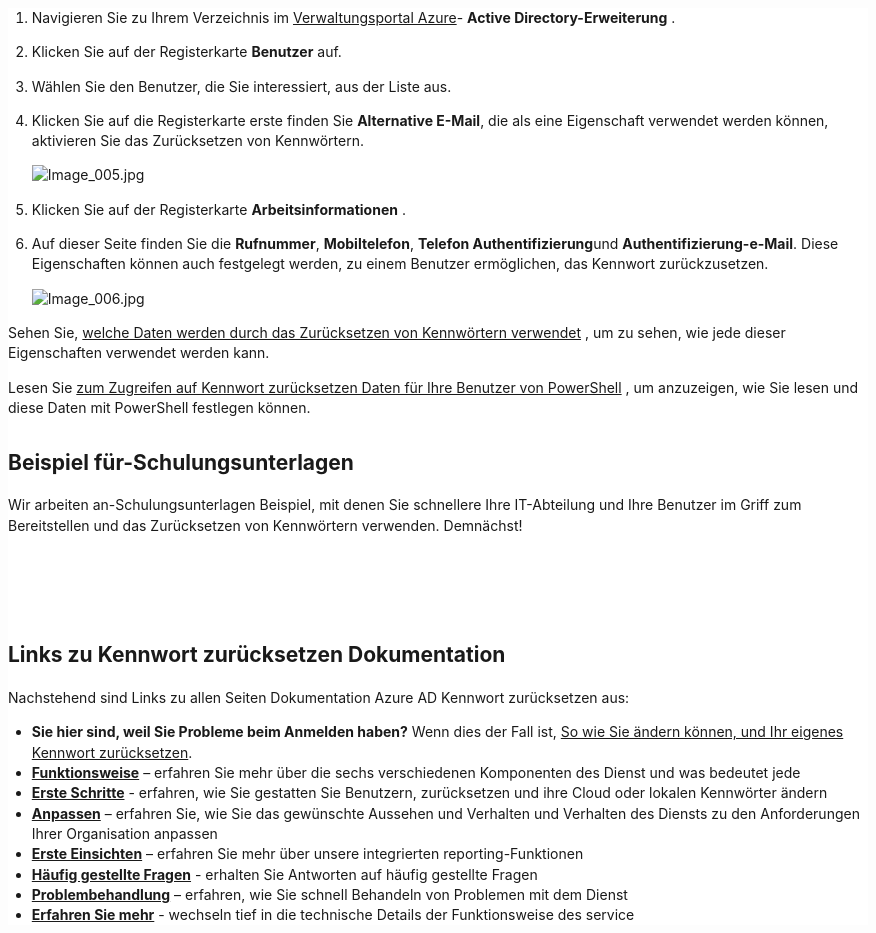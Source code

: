 1.  Navigieren Sie zu Ihrem Verzeichnis im [Verwaltungsportal Azure](https://manage.windowsazure.com)- **Active Directory-Erweiterung** .
2.  Klicken Sie auf der Registerkarte **Benutzer** auf.
3.  Wählen Sie den Benutzer, die Sie interessiert, aus der Liste aus.
4.  Klicken Sie auf die Registerkarte erste finden Sie **Alternative E-Mail**, die als eine Eigenschaft verwendet werden können, aktivieren Sie das Zurücksetzen von Kennwörtern.

    ![][005]

5.  Klicken Sie auf der Registerkarte **Arbeitsinformationen** .
6.  Auf dieser Seite finden Sie die **Rufnummer**, **Mobiltelefon**, **Telefon Authentifizierung**und **Authentifizierung-e-Mail**.  Diese Eigenschaften können auch festgelegt werden, zu einem Benutzer ermöglichen, das Kennwort zurückzusetzen.

    ![][006]

Sehen Sie, [welche Daten werden durch das Zurücksetzen von Kennwörtern verwendet](active-directory-passwords-learn-more.md#what-data-is-used-by-password-reset) , um zu sehen, wie jede dieser Eigenschaften verwendet werden kann.

Lesen Sie [zum Zugreifen auf Kennwort zurücksetzen Daten für Ihre Benutzer von PowerShell](active-directory-passwords-learn-more.md#how-to-access-password-reset-data-for-your-users) , um anzuzeigen, wie Sie lesen und diese Daten mit PowerShell festlegen können.

## <a name="sample-training-materials"></a>Beispiel für-Schulungsunterlagen
Wir arbeiten an-Schulungsunterlagen Beispiel, mit denen Sie schnellere Ihre IT-Abteilung und Ihre Benutzer im Griff zum Bereitstellen und das Zurücksetzen von Kennwörtern verwenden.  Demnächst!


<br/>
<br/>
<br/>

## <a name="links-to-password-reset-documentation"></a>Links zu Kennwort zurücksetzen Dokumentation
Nachstehend sind Links zu allen Seiten Dokumentation Azure AD Kennwort zurücksetzen aus:

* **Sie hier sind, weil Sie Probleme beim Anmelden haben?** Wenn dies der Fall ist, [So wie Sie ändern können, und Ihr eigenes Kennwort zurücksetzen](active-directory-passwords-update-your-own-password.md).
* [**Funktionsweise**](active-directory-passwords-how-it-works.md) – erfahren Sie mehr über die sechs verschiedenen Komponenten des Dienst und was bedeutet jede
* [**Erste Schritte**](active-directory-passwords-getting-started.md) - erfahren, wie Sie gestatten Sie Benutzern, zurücksetzen und ihre Cloud oder lokalen Kennwörter ändern
* [**Anpassen**](active-directory-passwords-customize.md) – erfahren Sie, wie Sie das gewünschte Aussehen und Verhalten und Verhalten des Diensts zu den Anforderungen Ihrer Organisation anpassen
* [**Erste Einsichten**](active-directory-passwords-get-insights.md) – erfahren Sie mehr über unsere integrierten reporting-Funktionen
* [**Häufig gestellte Fragen**](active-directory-passwords-faq.md) - erhalten Sie Antworten auf häufig gestellte Fragen
* [**Problembehandlung**](active-directory-passwords-troubleshoot.md) – erfahren, wie Sie schnell Behandeln von Problemen mit dem Dienst
* [**Erfahren Sie mehr**](active-directory-passwords-learn-more.md) - wechseln tief in die technische Details der Funktionsweise des service


[001]: ./media/active-directory-passwords-best-practices/001.jpg "Image_001.jpg"
[002]: ./media/active-directory-passwords-best-practices/002.jpg "Image_002.jpg"
[003]: ./media/active-directory-passwords-best-practices/003.jpg "Image_003.jpg"
[004]: ./media/active-directory-passwords-best-practices/004.jpg "Image_004.jpg"
[005]: ./media/active-directory-passwords-best-practices/005.jpg "Image_005.jpg"
[006]: ./media/active-directory-passwords-best-practices/006.jpg "Image_006.jpg"
[007]: ./media/active-directory-passwords-best-practices/007.jpg "Image_007.jpg"